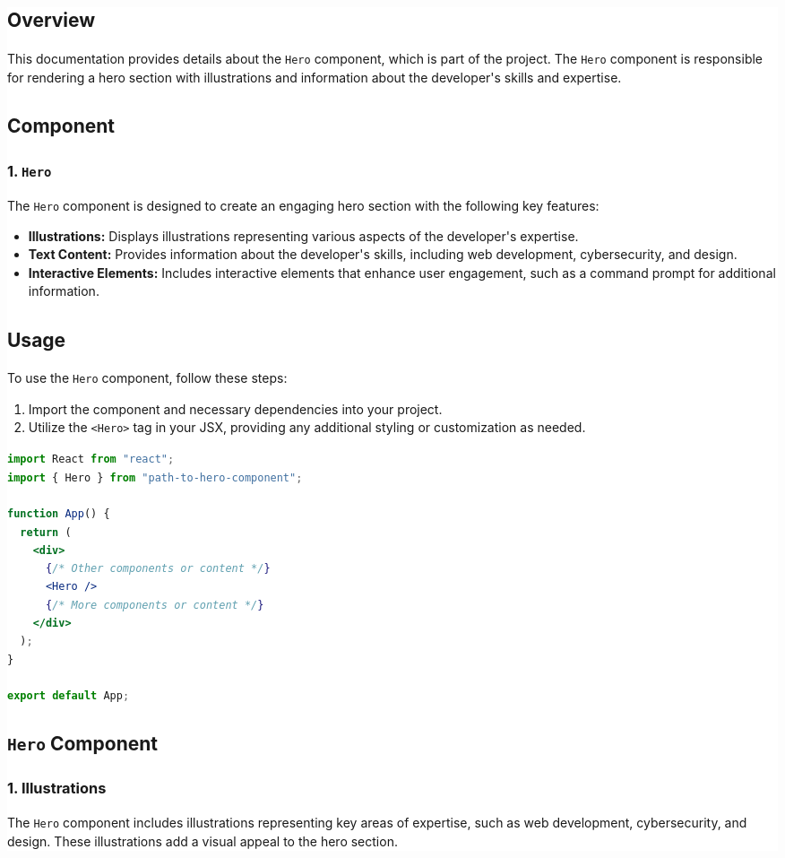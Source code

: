 ## Overview

This documentation provides details about the `Hero` component, which is part of the project. The `Hero` component is responsible for rendering a hero section with illustrations and information about the developer's skills and expertise.

## Component

### 1. `Hero`

The `Hero` component is designed to create an engaging hero section with the following key features:

- **Illustrations:** Displays illustrations representing various aspects of the developer's expertise.
- **Text Content:** Provides information about the developer's skills, including web development, cybersecurity, and design.
- **Interactive Elements:** Includes interactive elements that enhance user engagement, such as a command prompt for additional information.

## Usage

To use the `Hero` component, follow these steps:

1. Import the component and necessary dependencies into your project.
2. Utilize the `<Hero>` tag in your JSX, providing any additional styling or customization as needed.

```jsx
import React from "react";
import { Hero } from "path-to-hero-component";

function App() {
  return (
    <div>
      {/* Other components or content */}
      <Hero />
      {/* More components or content */}
    </div>
  );
}

export default App;
```

## `Hero` Component

### 1. Illustrations

The `Hero` component includes illustrations representing key areas of expertise, such as web development, cybersecurity, and design. These illustrations add a visual appeal to the hero section.
